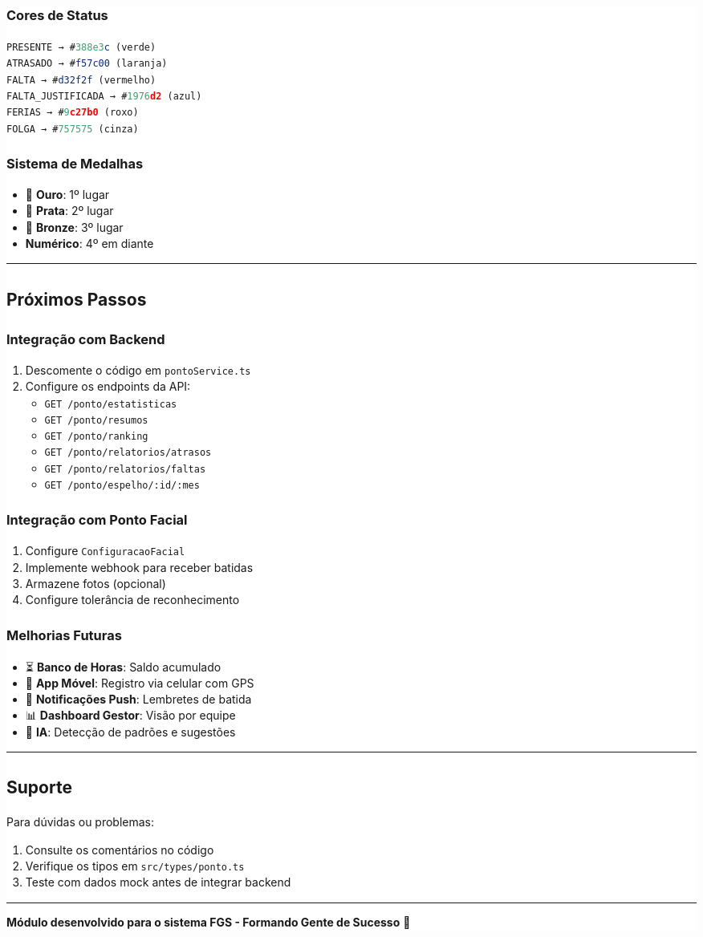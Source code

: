 ### Cores de Status
```typescript
PRESENTE → #388e3c (verde)
ATRASADO → #f57c00 (laranja)
FALTA → #d32f2f (vermelho)
FALTA_JUSTIFICADA → #1976d2 (azul)
FERIAS → #9c27b0 (roxo)
FOLGA → #757575 (cinza)
```

### Sistema de Medalhas
- 🥇 **Ouro**: 1º lugar
- 🥈 **Prata**: 2º lugar
- 🥉 **Bronze**: 3º lugar
- **Numérico**: 4º em diante

---

## Próximos Passos

### Integração com Backend
1. Descomente o código em `pontoService.ts`
2. Configure os endpoints da API:
   - `GET /ponto/estatisticas`
   - `GET /ponto/resumos`
   - `GET /ponto/ranking`
   - `GET /ponto/relatorios/atrasos`
   - `GET /ponto/relatorios/faltas`
   - `GET /ponto/espelho/:id/:mes`

### Integração com Ponto Facial
1. Configure `ConfiguracaoFacial`
2. Implemente webhook para receber batidas
3. Armazene fotos (opcional)
4. Configure tolerância de reconhecimento

### Melhorias Futuras
- ⏳ **Banco de Horas**: Saldo acumulado
- 📱 **App Móvel**: Registro via celular com GPS
- 🔔 **Notificações Push**: Lembretes de batida
- 📊 **Dashboard Gestor**: Visão por equipe
- 🤖 **IA**: Detecção de padrões e sugestões

---

## Suporte

Para dúvidas ou problemas:
1. Consulte os comentários no código
2. Verifique os tipos em `src/types/ponto.ts`
3. Teste com dados mock antes de integrar backend

---

**Módulo desenvolvido para o sistema FGS - Formando Gente de Sucesso** 🚀

